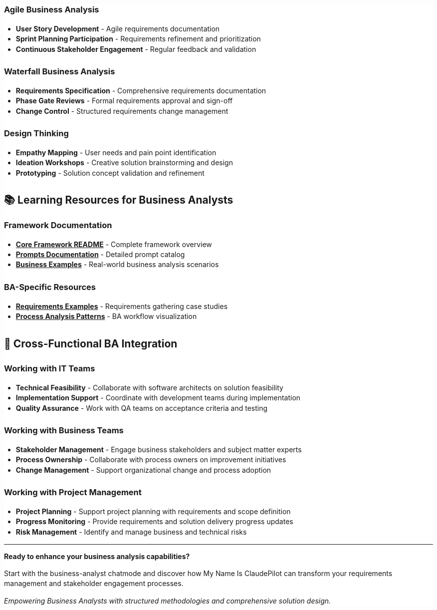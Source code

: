 ### Agile Business Analysis
- **User Story Development** - Agile requirements documentation
- **Sprint Planning Participation** - Requirements refinement and prioritization
- **Continuous Stakeholder Engagement** - Regular feedback and validation

### Waterfall Business Analysis
- **Requirements Specification** - Comprehensive requirements documentation
- **Phase Gate Reviews** - Formal requirements approval and sign-off
- **Change Control** - Structured requirements change management

### Design Thinking
- **Empathy Mapping** - User needs and pain point identification
- **Ideation Workshops** - Creative solution brainstorming and design
- **Prototyping** - Solution concept validation and refinement

## 📚 Learning Resources for Business Analysts

### Framework Documentation
- **[Core Framework README](README.md)** - Complete framework overview
- **[Prompts Documentation](.github/prompts/README.md)** - Detailed prompt catalog
- **[Business Examples](examples/)** - Real-world business analysis scenarios

### BA-Specific Resources
- **[Requirements Examples](examples/)** - Requirements gathering case studies
- **[Process Analysis Patterns](docs/chatmode-workflow.puml)** - BA workflow visualization

## 🤝 Cross-Functional BA Integration

### Working with IT Teams
- **Technical Feasibility** - Collaborate with software architects on solution feasibility
- **Implementation Support** - Coordinate with development teams during implementation
- **Quality Assurance** - Work with QA teams on acceptance criteria and testing

### Working with Business Teams
- **Stakeholder Management** - Engage business stakeholders and subject matter experts
- **Process Ownership** - Collaborate with process owners on improvement initiatives
- **Change Management** - Support organizational change and process adoption

### Working with Project Management
- **Project Planning** - Support project planning with requirements and scope definition
- **Progress Monitoring** - Provide requirements and solution delivery progress updates
- **Risk Management** - Identify and manage business and technical risks

---

**Ready to enhance your business analysis capabilities?**

Start with the business-analyst chatmode and discover how My Name Is ClaudePilot can transform your requirements management and stakeholder engagement processes.

*Empowering Business Analysts with structured methodologies and comprehensive solution design.*